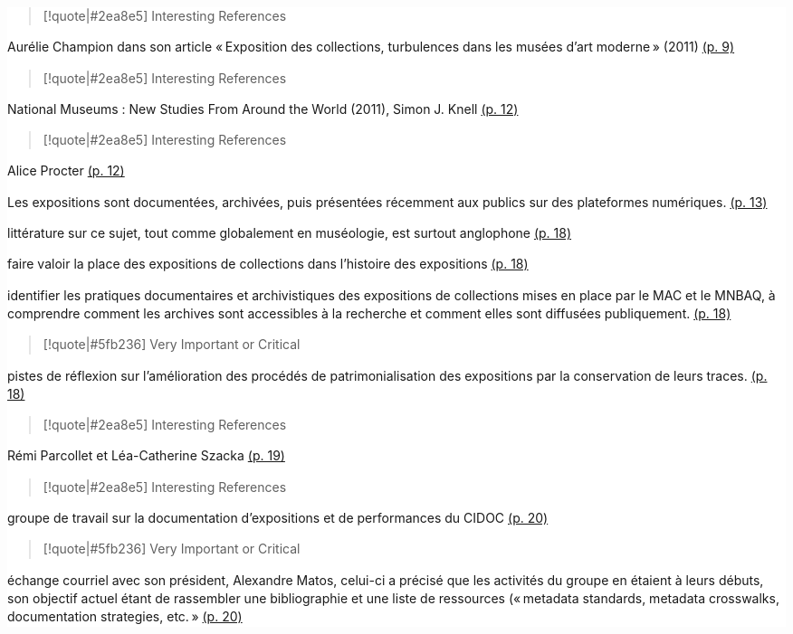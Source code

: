 
>[!quote|#2ea8e5] Interesting References
>
Aurélie Champion dans son article « Exposition des collections, turbulences dans les musées d’art moderne » (2011) [(p. 9)](zotero://open-pdf/library/items/CFSWHK35?page=9&annotation=9K79C4J5)


>[!quote|#2ea8e5] Interesting References
>
National Museums : New Studies From Around the World (2011), Simon J. Knell [(p. 12)](zotero://open-pdf/library/items/CFSWHK35?page=12&annotation=DHH887UC)


>[!quote|#2ea8e5] Interesting References
>
Alice Procter [(p. 12)](zotero://open-pdf/library/items/CFSWHK35?page=12&annotation=27LMFHTY)


Les expositions sont documentées, archivées, puis présentées récemment aux publics sur des plateformes numériques. [(p. 13)](zotero://open-pdf/library/items/CFSWHK35?page=13&annotation=QELDSD5K)


littérature sur ce sujet, tout comme globalement en muséologie, est surtout anglophone [(p. 18)](zotero://open-pdf/library/items/CFSWHK35?page=18&annotation=GRBND4L2)


faire valoir la place des expositions de collections dans l’histoire des expositions [(p. 18)](zotero://open-pdf/library/items/CFSWHK35?page=18&annotation=IX2KIJRG)


identifier les pratiques documentaires et archivistiques des expositions de collections mises en place par le MAC et le MNBAQ, à comprendre comment les archives sont accessibles à la recherche et comment elles sont diffusées publiquement. [(p. 18)](zotero://open-pdf/library/items/CFSWHK35?page=18&annotation=TBXLCLTI)


>[!quote|#5fb236] Very Important or Critical
>
pistes de réflexion sur l’amélioration des procédés de patrimonialisation des expositions par la conservation de leurs traces. [(p. 18)](zotero://open-pdf/library/items/CFSWHK35?page=18&annotation=VPJNWPUQ)


>[!quote|#2ea8e5] Interesting References
>
Rémi Parcollet et Léa-Catherine Szacka [(p. 19)](zotero://open-pdf/library/items/CFSWHK35?page=19&annotation=NEG5MWMU)


>[!quote|#2ea8e5] Interesting References
>
groupe de travail sur la documentation d’expositions et de performances du CIDOC [(p. 20)](zotero://open-pdf/library/items/CFSWHK35?page=20&annotation=IFDXZFB5)


>[!quote|#5fb236] Very Important or Critical
>
échange courriel avec son président, Alexandre Matos, celui-ci a précisé que les activités du groupe en étaient à leurs débuts, son objectif actuel étant de rassembler une bibliographie et une liste de ressources (« metadata standards, metadata crosswalks, documentation strategies, etc. » [(p. 20)](zotero://open-pdf/library/items/CFSWHK35?page=20&annotation=BRZ8M776)
